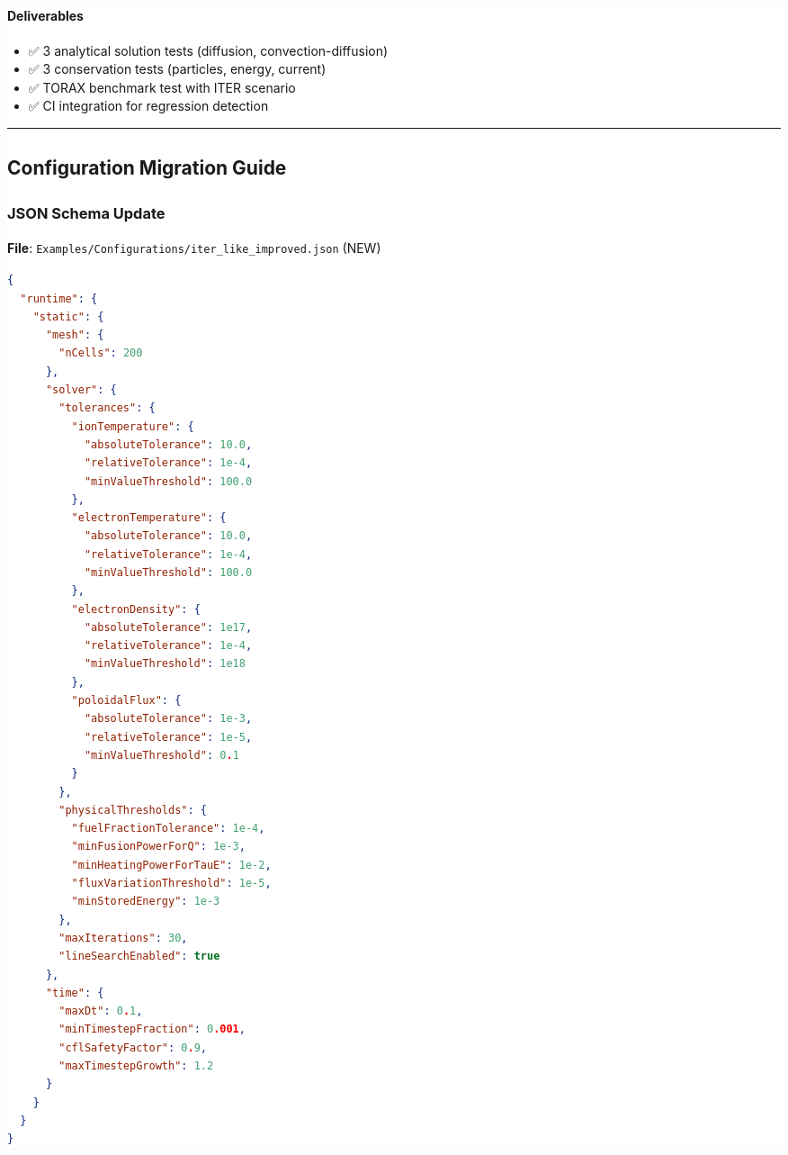 #### Deliverables
- ✅ 3 analytical solution tests (diffusion, convection-diffusion)
- ✅ 3 conservation tests (particles, energy, current)
- ✅ TORAX benchmark test with ITER scenario
- ✅ CI integration for regression detection

---

## Configuration Migration Guide

### JSON Schema Update

**File**: `Examples/Configurations/iter_like_improved.json` (NEW)

```json
{
  "runtime": {
    "static": {
      "mesh": {
        "nCells": 200
      },
      "solver": {
        "tolerances": {
          "ionTemperature": {
            "absoluteTolerance": 10.0,
            "relativeTolerance": 1e-4,
            "minValueThreshold": 100.0
          },
          "electronTemperature": {
            "absoluteTolerance": 10.0,
            "relativeTolerance": 1e-4,
            "minValueThreshold": 100.0
          },
          "electronDensity": {
            "absoluteTolerance": 1e17,
            "relativeTolerance": 1e-4,
            "minValueThreshold": 1e18
          },
          "poloidalFlux": {
            "absoluteTolerance": 1e-3,
            "relativeTolerance": 1e-5,
            "minValueThreshold": 0.1
          }
        },
        "physicalThresholds": {
          "fuelFractionTolerance": 1e-4,
          "minFusionPowerForQ": 1e-3,
          "minHeatingPowerForTauE": 1e-2,
          "fluxVariationThreshold": 1e-5,
          "minStoredEnergy": 1e-3
        },
        "maxIterations": 30,
        "lineSearchEnabled": true
      },
      "time": {
        "maxDt": 0.1,
        "minTimestepFraction": 0.001,
        "cflSafetyFactor": 0.9,
        "maxTimestepGrowth": 1.2
      }
    }
  }
}
```